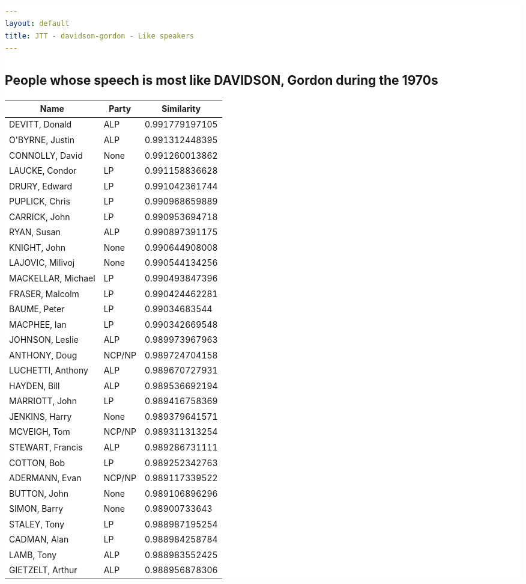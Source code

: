 ```yaml
---
layout: default
title: JTT - davidson-gordon - Like speakers
---
```

## People whose speech is most like DAVIDSON, Gordon during the 1970s

| Name | Party | Similarity|
|--------------|----------------|----------------|
|DEVITT, Donald|ALP|0.991779197105|
|O'BYRNE, Justin|ALP|0.991312448395|
|CONNOLLY, David|None|0.991260013862|
|LAUCKE, Condor|LP|0.991158836628|
|DRURY, Edward|LP|0.991042361744|
|PUPLICK, Chris|LP|0.990968659889|
|CARRICK, John|LP|0.990953694718|
|RYAN, Susan|ALP|0.990897391175|
|KNIGHT, John|None|0.990644908008|
|LAJOVIC, Milivoj|None|0.990544134256|
|MACKELLAR, Michael|LP|0.990493847396|
|FRASER, Malcolm|LP|0.990424462281|
|BAUME, Peter|LP|0.99034683544|
|MACPHEE, Ian|LP|0.990342669548|
|JOHNSON, Leslie|ALP|0.989973967963|
|ANTHONY, Doug|NCP/NP|0.989724704158|
|LUCHETTI, Anthony|ALP|0.989670727931|
|HAYDEN, Bill|ALP|0.989536692194|
|MARRIOTT, John|LP|0.989416758369|
|JENKINS, Harry|None|0.989379641571|
|MCVEIGH, Tom|NCP/NP|0.989311313254|
|STEWART, Francis|ALP|0.989286731111|
|COTTON, Bob|LP|0.989252342763|
|ADERMANN, Evan|NCP/NP|0.989117339522|
|BUTTON, John|None|0.989106896296|
|SIMON, Barry|None|0.98900733643|
|STALEY, Tony|LP|0.988987195254|
|CADMAN, Alan|LP|0.988984258784|
|LAMB, Tony|ALP|0.988983552425|
|GIETZELT, Arthur|ALP|0.988956878306|
